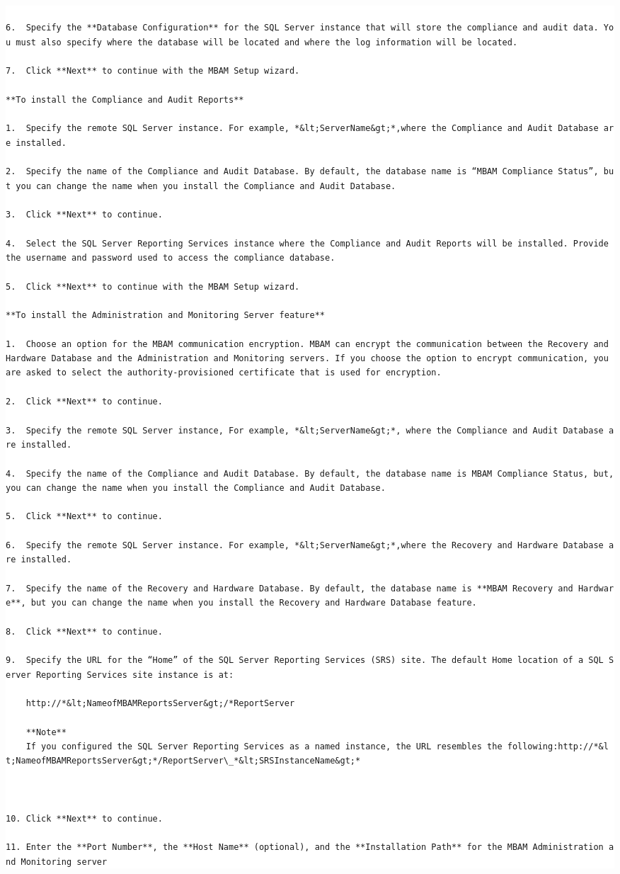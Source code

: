 ~~~

6.  Specify the **Database Configuration** for the SQL Server instance that will store the compliance and audit data. You must also specify where the database will be located and where the log information will be located.

7.  Click **Next** to continue with the MBAM Setup wizard.

**To install the Compliance and Audit Reports**

1.  Specify the remote SQL Server instance. For example, *&lt;ServerName&gt;*,where the Compliance and Audit Database are installed.

2.  Specify the name of the Compliance and Audit Database. By default, the database name is “MBAM Compliance Status”, but you can change the name when you install the Compliance and Audit Database.

3.  Click **Next** to continue.

4.  Select the SQL Server Reporting Services instance where the Compliance and Audit Reports will be installed. Provide the username and password used to access the compliance database.

5.  Click **Next** to continue with the MBAM Setup wizard.

**To install the Administration and Monitoring Server feature**

1.  Choose an option for the MBAM communication encryption. MBAM can encrypt the communication between the Recovery and Hardware Database and the Administration and Monitoring servers. If you choose the option to encrypt communication, you are asked to select the authority-provisioned certificate that is used for encryption.

2.  Click **Next** to continue.

3.  Specify the remote SQL Server instance, For example, *&lt;ServerName&gt;*, where the Compliance and Audit Database are installed.

4.  Specify the name of the Compliance and Audit Database. By default, the database name is MBAM Compliance Status, but, you can change the name when you install the Compliance and Audit Database.

5.  Click **Next** to continue.

6.  Specify the remote SQL Server instance. For example, *&lt;ServerName&gt;*,where the Recovery and Hardware Database are installed.

7.  Specify the name of the Recovery and Hardware Database. By default, the database name is **MBAM Recovery and Hardware**, but you can change the name when you install the Recovery and Hardware Database feature.

8.  Click **Next** to continue.

9.  Specify the URL for the “Home” of the SQL Server Reporting Services (SRS) site. The default Home location of a SQL Server Reporting Services site instance is at:

    http://*&lt;NameofMBAMReportsServer&gt;/*ReportServer

    **Note**  
    If you configured the SQL Server Reporting Services as a named instance, the URL resembles the following:http://*&lt;NameofMBAMReportsServer&gt;*/ReportServer\_*&lt;SRSInstanceName&gt;*



10. Click **Next** to continue.

11. Enter the **Port Number**, the **Host Name** (optional), and the **Installation Path** for the MBAM Administration and Monitoring server
~~~